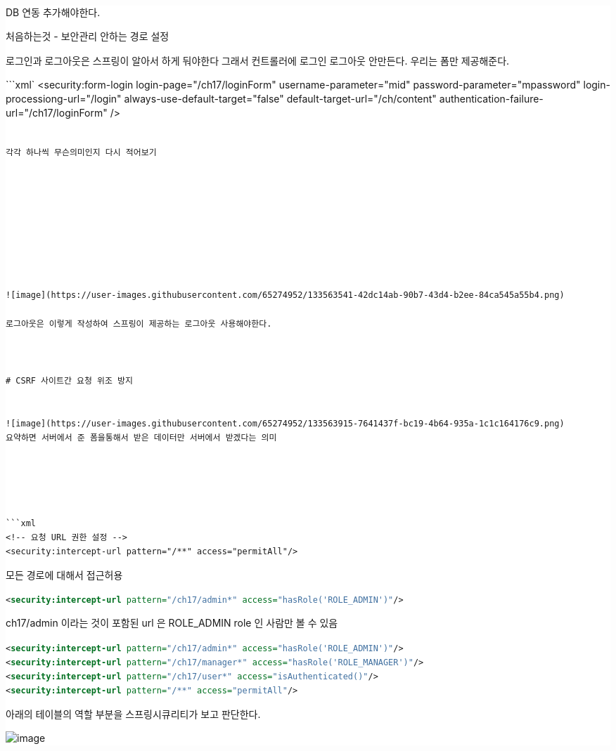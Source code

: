 DB 연동 추가해야한다.





처음하는것 - 보안관리 안하는 경로 설정

로그인과 로그아웃은 스프링이 알아서 하게 둬야한다 그래서 컨트롤러에 로그인 로그아웃 안만든다. 우리는 폼만 제공해준다.





```xml`
<security:form-login 
login-page="/ch17/loginForm"
username-parameter="mid"
password-parameter="mpassword"
login-processiong-url="/login"
always-use-default-target="false"
default-target-url="/ch/content"
authentication-failure-url="/ch17/loginForm"
/>
```

각각 하나씩 무슨의미인지 다시 적어보기









![image](https://user-images.githubusercontent.com/65274952/133563541-42dc14ab-90b7-43d4-b2ee-84ca545a55b4.png)

로그아웃은 이렇게 작성하여 스프링이 제공하는 로그아웃 사용해야한다.



# CSRF 사이트간 요청 위조 방지


![image](https://user-images.githubusercontent.com/65274952/133563915-7641437f-bc19-4b64-935a-1c1c164176c9.png)
요약하면 서버에서 준 폼을통해서 받은 데이터만 서버에서 받겠다는 의미





```xml
<!-- 요청 URL 권한 설정 -->
<security:intercept-url pattern="/**" access="permitAll"/>
```

모든 경로에 대해서 접근허용

```xml
<security:intercept-url pattern="/ch17/admin*" access="hasRole('ROLE_ADMIN')"/>
```

ch17/admin 이라는 것이 포함된 url 은 ROLE_ADMIN role 인 사람만 볼 수 있음





```xml
<security:intercept-url pattern="/ch17/admin*" access="hasRole('ROLE_ADMIN')"/>
<security:intercept-url pattern="/ch17/manager*" access="hasRole('ROLE_MANAGER')"/>
<security:intercept-url pattern="/ch17/user*" access="isAuthenticated()"/>
<security:intercept-url pattern="/**" access="permitAll"/>
```



아래의 테이블의 역할 부분을 스프링시큐리티가 보고 판단한다.

![image](https://user-images.githubusercontent.com/65274952/133565257-ec54099e-4e9c-424c-b61e-1e8cdec4e01a.png)
